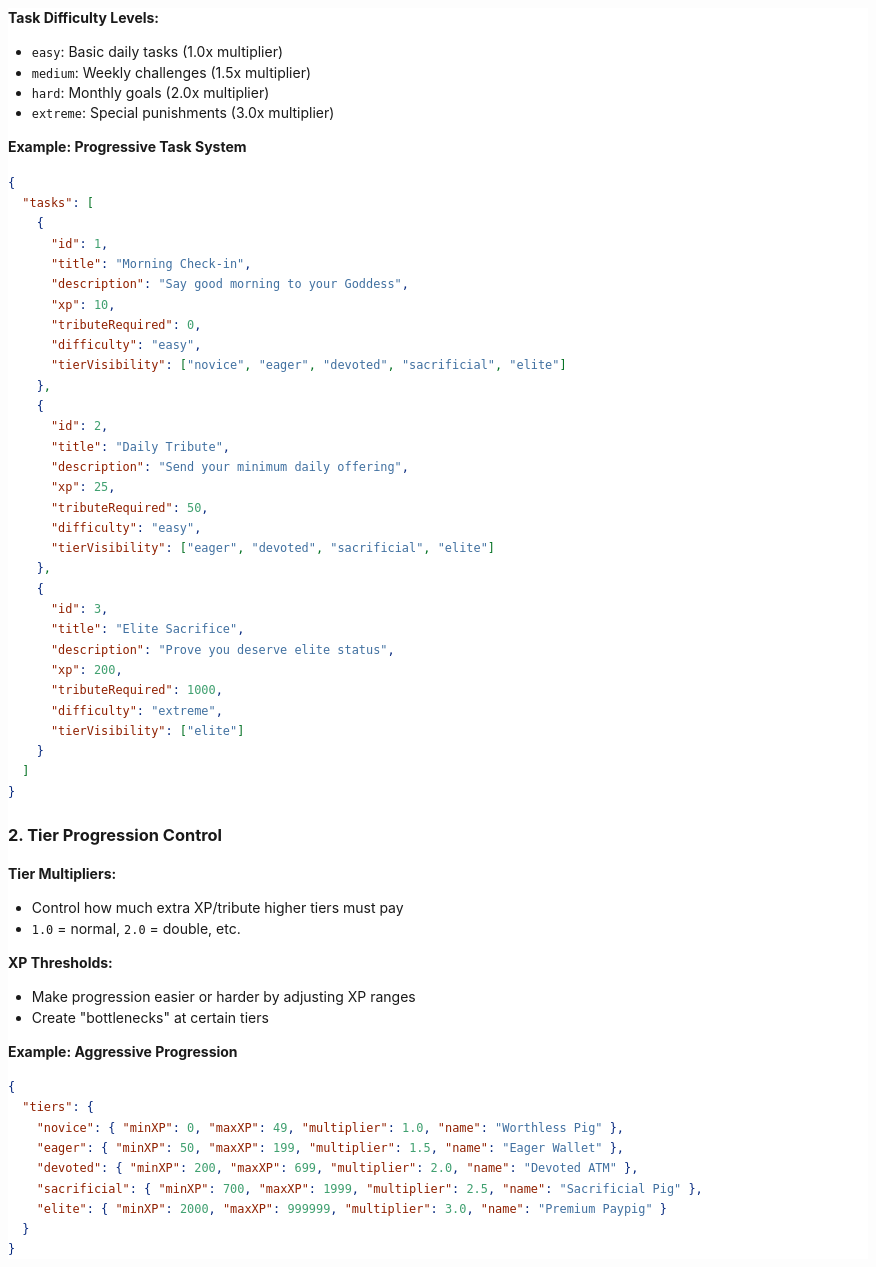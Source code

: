 **Task Difficulty Levels:**
- `easy`: Basic daily tasks (1.0x multiplier)
- `medium`: Weekly challenges (1.5x multiplier)
- `hard`: Monthly goals (2.0x multiplier)
- `extreme`: Special punishments (3.0x multiplier)

**Example: Progressive Task System**
```json
{
  "tasks": [
    {
      "id": 1,
      "title": "Morning Check-in",
      "description": "Say good morning to your Goddess",
      "xp": 10,
      "tributeRequired": 0,
      "difficulty": "easy",
      "tierVisibility": ["novice", "eager", "devoted", "sacrificial", "elite"]
    },
    {
      "id": 2,
      "title": "Daily Tribute",
      "description": "Send your minimum daily offering",
      "xp": 25,
      "tributeRequired": 50,
      "difficulty": "easy",
      "tierVisibility": ["eager", "devoted", "sacrificial", "elite"]
    },
    {
      "id": 3,
      "title": "Elite Sacrifice",
      "description": "Prove you deserve elite status",
      "xp": 200,
      "tributeRequired": 1000,
      "difficulty": "extreme",
      "tierVisibility": ["elite"]
    }
  ]
}
```

### 2. Tier Progression Control

**Tier Multipliers:**
- Control how much extra XP/tribute higher tiers must pay
- `1.0` = normal, `2.0` = double, etc.

**XP Thresholds:**
- Make progression easier or harder by adjusting XP ranges
- Create "bottlenecks" at certain tiers

**Example: Aggressive Progression**
```json
{
  "tiers": {
    "novice": { "minXP": 0, "maxXP": 49, "multiplier": 1.0, "name": "Worthless Pig" },
    "eager": { "minXP": 50, "maxXP": 199, "multiplier": 1.5, "name": "Eager Wallet" },
    "devoted": { "minXP": 200, "maxXP": 699, "multiplier": 2.0, "name": "Devoted ATM" },
    "sacrificial": { "minXP": 700, "maxXP": 1999, "multiplier": 2.5, "name": "Sacrificial Pig" },
    "elite": { "minXP": 2000, "maxXP": 999999, "multiplier": 3.0, "name": "Premium Paypig" }
  }
}
```
